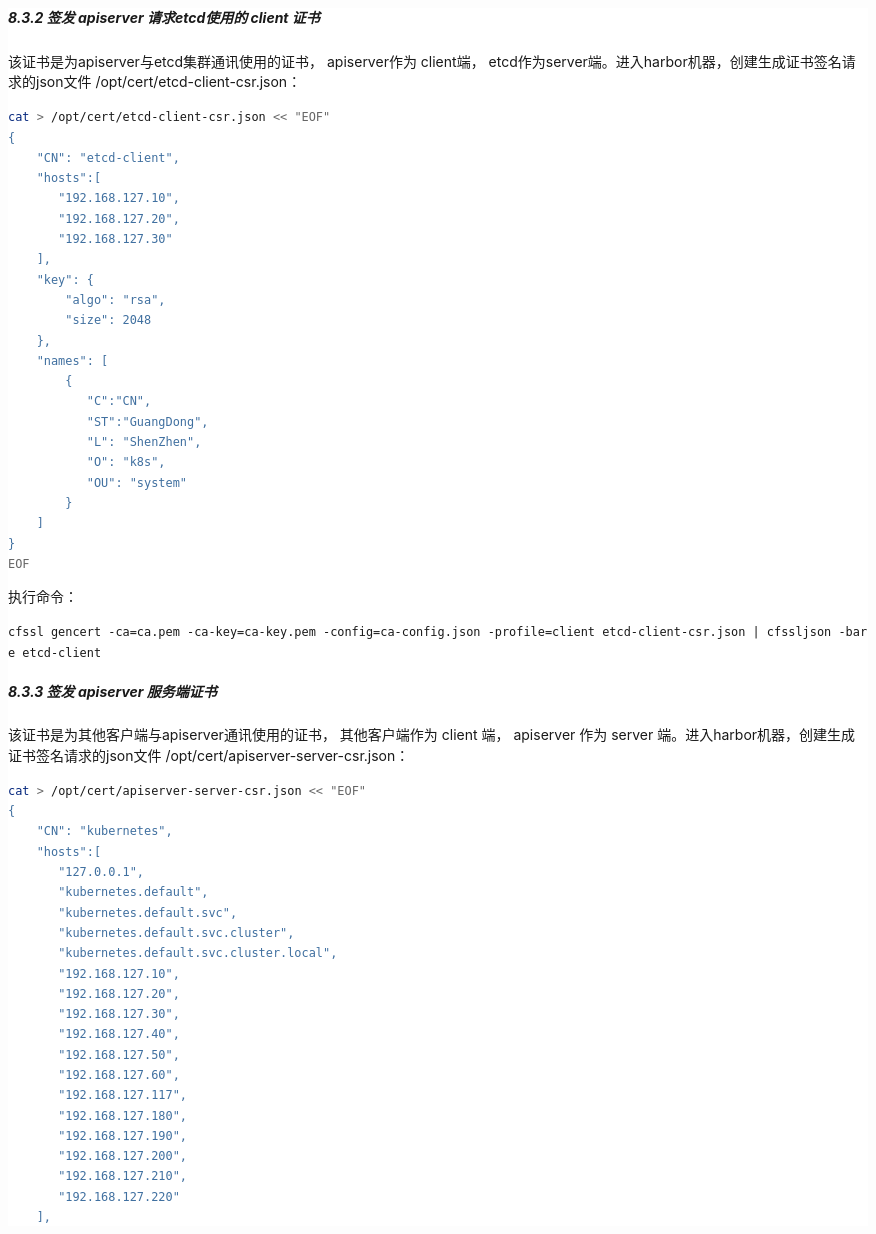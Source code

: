 

##### 8.3.2 签发 apiserver 请求etcd使用的 client 证书

该证书是为apiserver与etcd集群通讯使用的证书， apiserver作为 client端， etcd作为server端。进入harbor机器，创建生成证书签名请求的json文件 /opt/cert/etcd-client-csr.json：

```sh
cat > /opt/cert/etcd-client-csr.json << "EOF"
{
    "CN": "etcd-client",
    "hosts":[
       "192.168.127.10",
       "192.168.127.20",
       "192.168.127.30"
    ],
    "key": {
        "algo": "rsa",
        "size": 2048
    },
    "names": [
        {
           "C":"CN",
           "ST":"GuangDong",
           "L": "ShenZhen",
           "O": "k8s",
           "OU": "system"
        }
    ]
}
EOF
```

执行命令：

```
cfssl gencert -ca=ca.pem -ca-key=ca-key.pem -config=ca-config.json -profile=client etcd-client-csr.json | cfssljson -bare etcd-client
```

##### 8.3.3 签发 apiserver 服务端证书

该证书是为其他客户端与apiserver通讯使用的证书， 其他客户端作为 client 端， apiserver 作为 server 端。进入harbor机器，创建生成证书签名请求的json文件 /opt/cert/apiserver-server-csr.json：

```sh
cat > /opt/cert/apiserver-server-csr.json << "EOF"
{
    "CN": "kubernetes",
    "hosts":[
       "127.0.0.1",
       "kubernetes.default",
       "kubernetes.default.svc",
       "kubernetes.default.svc.cluster",
       "kubernetes.default.svc.cluster.local",
       "192.168.127.10",
       "192.168.127.20",
       "192.168.127.30",
       "192.168.127.40",
       "192.168.127.50",
       "192.168.127.60",
       "192.168.127.117",
       "192.168.127.180",
       "192.168.127.190",
       "192.168.127.200",
	   "192.168.127.210",
       "192.168.127.220"
    ],
```